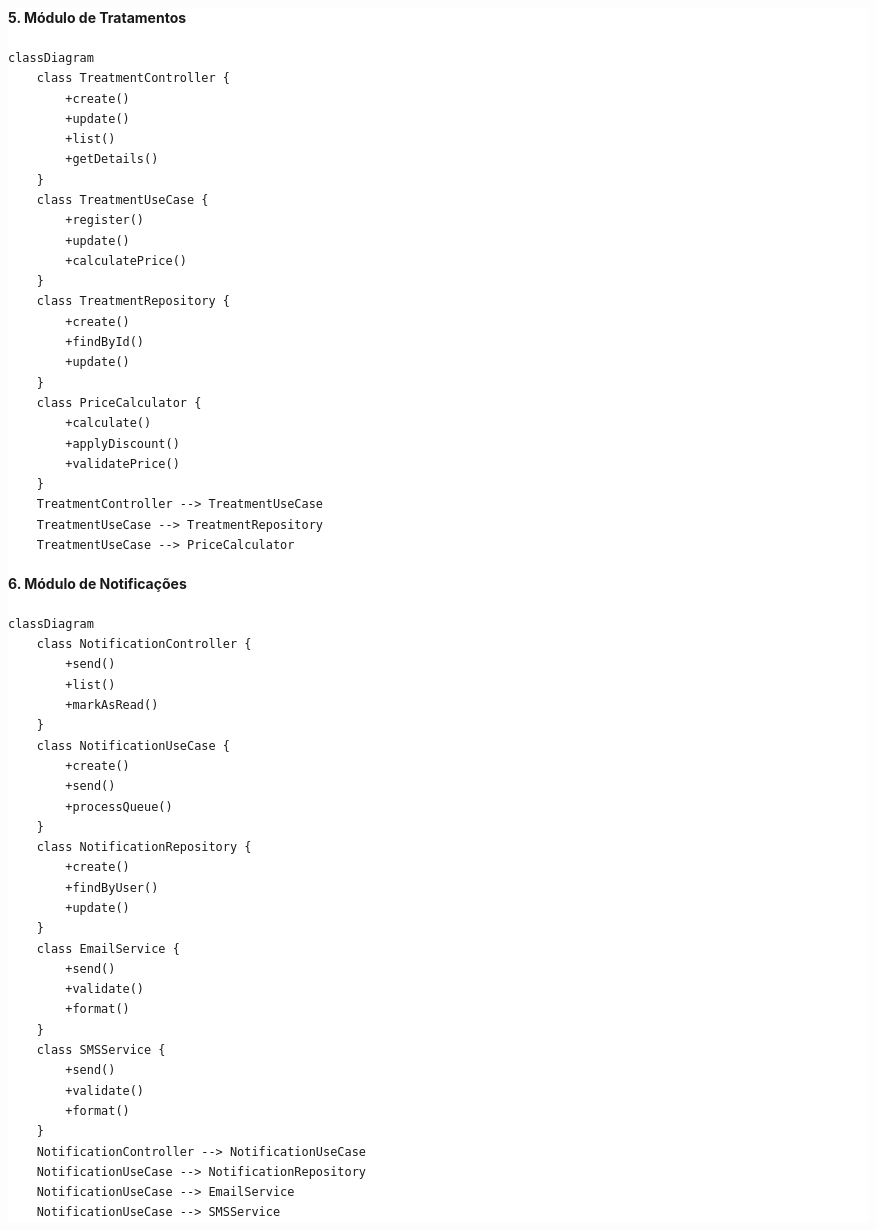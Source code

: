 #### 5. Módulo de Tratamentos
```mermaid
classDiagram
    class TreatmentController {
        +create()
        +update()
        +list()
        +getDetails()
    }
    class TreatmentUseCase {
        +register()
        +update()
        +calculatePrice()
    }
    class TreatmentRepository {
        +create()
        +findById()
        +update()
    }
    class PriceCalculator {
        +calculate()
        +applyDiscount()
        +validatePrice()
    }
    TreatmentController --> TreatmentUseCase
    TreatmentUseCase --> TreatmentRepository
    TreatmentUseCase --> PriceCalculator
```

#### 6. Módulo de Notificações
```mermaid
classDiagram
    class NotificationController {
        +send()
        +list()
        +markAsRead()
    }
    class NotificationUseCase {
        +create()
        +send()
        +processQueue()
    }
    class NotificationRepository {
        +create()
        +findByUser()
        +update()
    }
    class EmailService {
        +send()
        +validate()
        +format()
    }
    class SMSService {
        +send()
        +validate()
        +format()
    }
    NotificationController --> NotificationUseCase
    NotificationUseCase --> NotificationRepository
    NotificationUseCase --> EmailService
    NotificationUseCase --> SMSService
```

